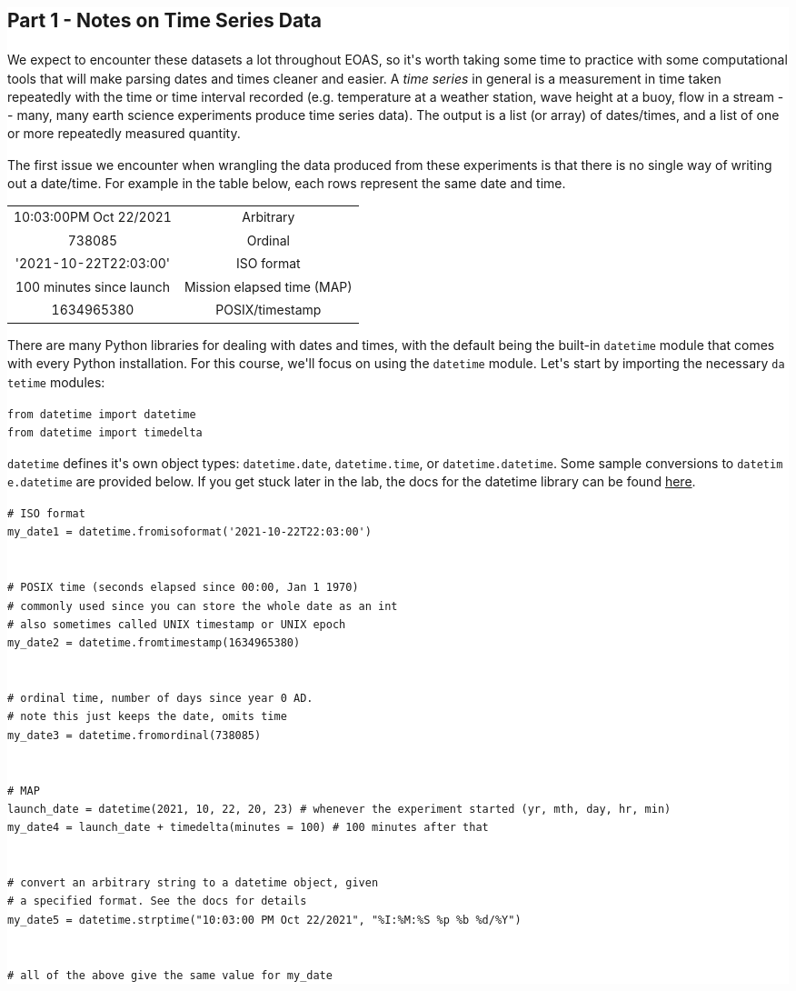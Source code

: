 ## Part 1 - Notes on Time Series Data

We expect to encounter these datasets a lot throughout EOAS, so it's worth taking some time to practice with some computational tools that will make parsing dates and times cleaner and easier. A *time series* in general is a measurement in time taken repeatedly with the time or time interval recorded (e.g. temperature at a weather station, wave height at a buoy, flow in a stream -- many, many earth science experiments produce time series data). The output is a list (or array) of dates/times, and a list of one or more repeatedly measured quantity. 

The first issue we encounter when wrangling the data produced from these experiments is that there is no single way of writing out a date/time. For example in the table below, each rows represent the same date and time.

| | |
|:----:|:---:|
|10:03:00PM Oct 22/2021| Arbitrary
|738085| Ordinal
|'2021-10-22T22:03:00'| ISO format
|100 minutes since launch| Mission elapsed time (MAP)
|1634965380| POSIX/timestamp
 
There are many Python libraries for dealing with dates and times, with the default being the built-in `datetime` module that comes with every Python installation. For this course, we'll focus on using the `datetime` module. Let's start by importing the necessary `datetime` modules:

```{code-cell} ipython3
from datetime import datetime
from datetime import timedelta
```

`datetime` defines it's own object types: `datetime.date`, `datetime.time`, or `datetime.datetime`. Some sample conversions to `datetime.datetime` are provided below. If you get stuck later in the lab, the docs for the datetime library can be found [here](https://docs.python.org/3/library/datetime.html#).

```{code-cell} ipython3
# ISO format
my_date1 = datetime.fromisoformat('2021-10-22T22:03:00') 


# POSIX time (seconds elapsed since 00:00, Jan 1 1970)
# commonly used since you can store the whole date as an int
# also sometimes called UNIX timestamp or UNIX epoch
my_date2 = datetime.fromtimestamp(1634965380) 


# ordinal time, number of days since year 0 AD.
# note this just keeps the date, omits time
my_date3 = datetime.fromordinal(738085)       


# MAP
launch_date = datetime(2021, 10, 22, 20, 23) # whenever the experiment started (yr, mth, day, hr, min)
my_date4 = launch_date + timedelta(minutes = 100) # 100 minutes after that


# convert an arbitrary string to a datetime object, given
# a specified format. See the docs for details
my_date5 = datetime.strptime("10:03:00 PM Oct 22/2021", "%I:%M:%S %p %b %d/%Y") 
  
    
# all of the above give the same value for my_date
```